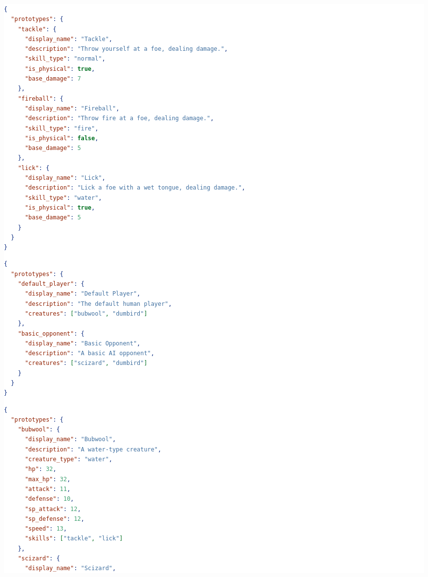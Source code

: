 ```json main_game/content/skill.json
{
  "prototypes": {
    "tackle": {
      "display_name": "Tackle",
      "description": "Throw yourself at a foe, dealing damage.",
      "skill_type": "normal",
      "is_physical": true,
      "base_damage": 7
    },
    "fireball": {
      "display_name": "Fireball",
      "description": "Throw fire at a foe, dealing damage.",
      "skill_type": "fire",
      "is_physical": false,
      "base_damage": 5
    },
    "lick": {
      "display_name": "Lick",
      "description": "Lick a foe with a wet tongue, dealing damage.",
      "skill_type": "water",
      "is_physical": true,
      "base_damage": 5
    }
  }
}

```

```json main_game/content/player.json
{
  "prototypes": {
    "default_player": {
      "display_name": "Default Player",
      "description": "The default human player",
      "creatures": ["bubwool", "dumbird"]
    },
    "basic_opponent": {
      "display_name": "Basic Opponent",
      "description": "A basic AI opponent",
      "creatures": ["scizard", "dumbird"]
    }
  }
}

```

```json main_game/content/creature.json
{
  "prototypes": {
    "bubwool": {
      "display_name": "Bubwool",
      "description": "A water-type creature",
      "creature_type": "water",
      "hp": 32,
      "max_hp": 32,
      "attack": 11,
      "defense": 10,
      "sp_attack": 12,
      "sp_defense": 12,
      "speed": 13,
      "skills": ["tackle", "lick"]
    },
    "scizard": {
      "display_name": "Scizard",
```